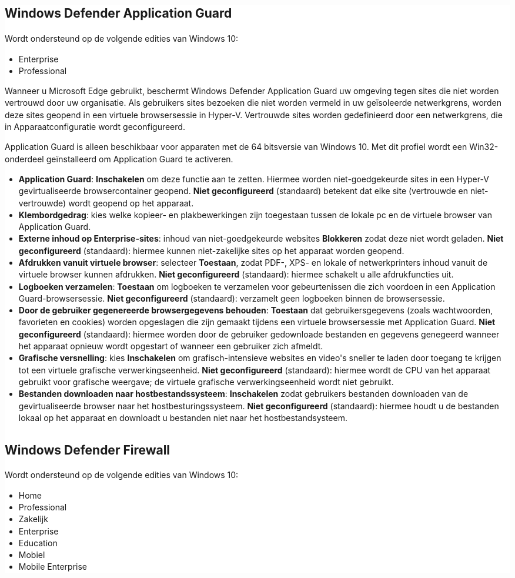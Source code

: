 ## <a name="windows-defender-application-guard"></a>Windows Defender Application Guard

Wordt ondersteund op de volgende edities van Windows 10:

- Enterprise
- Professional

Wanneer u Microsoft Edge gebruikt, beschermt Windows Defender Application Guard uw omgeving tegen sites die niet worden vertrouwd door uw organisatie. Als gebruikers sites bezoeken die niet worden vermeld in uw geïsoleerde netwerkgrens, worden deze sites geopend in een virtuele browsersessie in Hyper-V. Vertrouwde sites worden gedefinieerd door een netwerkgrens, die in Apparaatconfiguratie wordt geconfigureerd.

Application Guard is alleen beschikbaar voor apparaten met de 64 bitsversie van Windows 10. Met dit profiel wordt een Win32-onderdeel geïnstalleerd om Application Guard te activeren.

- **Application Guard**: **Inschakelen** om deze functie aan te zetten. Hiermee worden niet-goedgekeurde sites in een Hyper-V gevirtualiseerde browsercontainer geopend. **Niet geconfigureerd** (standaard) betekent dat elke site (vertrouwde en niet-vertrouwde) wordt geopend op het apparaat.
- **Klembordgedrag**: kies welke kopieer- en plakbewerkingen zijn toegestaan tussen de lokale pc en de virtuele browser van Application Guard.
- **Externe inhoud op Enterprise-sites**: inhoud van niet-goedgekeurde websites **Blokkeren** zodat deze niet wordt geladen. **Niet geconfigureerd** (standaard): hiermee kunnen niet-zakelijke sites op het apparaat worden geopend.
- **Afdrukken vanuit virtuele browser**: selecteer **Toestaan**, zodat PDF-, XPS- en lokale of netwerkprinters inhoud vanuit de virtuele browser kunnen afdrukken. **Niet geconfigureerd** (standaard): hiermee schakelt u alle afdrukfuncties uit.
- **Logboeken verzamelen**: **Toestaan** om logboeken te verzamelen voor gebeurtenissen die zich voordoen in een Application Guard-browsersessie. **Niet geconfigureerd** (standaard): verzamelt geen logboeken binnen de browsersessie.
- **Door de gebruiker gegenereerde browsergegevens behouden**: **Toestaan** dat gebruikersgegevens (zoals wachtwoorden, favorieten en cookies) worden opgeslagen die zijn gemaakt tijdens een virtuele browsersessie met Application Guard. **Niet geconfigureerd** (standaard): hiermee worden door de gebruiker gedownloade bestanden en gegevens genegeerd wanneer het apparaat opnieuw wordt opgestart of wanneer een gebruiker zich afmeldt.
- **Grafische versnelling**: kies **Inschakelen** om grafisch-intensieve websites en video's sneller te laden door toegang te krijgen tot een virtuele grafische verwerkingseenheid. **Niet geconfigureerd** (standaard): hiermee wordt de CPU van het apparaat gebruikt voor grafische weergave; de virtuele grafische verwerkingseenheid wordt niet gebruikt.
- **Bestanden downloaden naar hostbestandssysteem**: **Inschakelen** zodat gebruikers bestanden downloaden van de gevirtualiseerde browser naar het hostbesturingssysteem. **Niet geconfigureerd** (standaard): hiermee houdt u de bestanden lokaal op het apparaat en downloadt u bestanden niet naar het hostbestandsysteem.

## <a name="windows-defender-firewall"></a>Windows Defender Firewall

Wordt ondersteund op de volgende edities van Windows 10:
- Home
- Professional
- Zakelijk
- Enterprise
- Education
- Mobiel
- Mobile Enterprise
